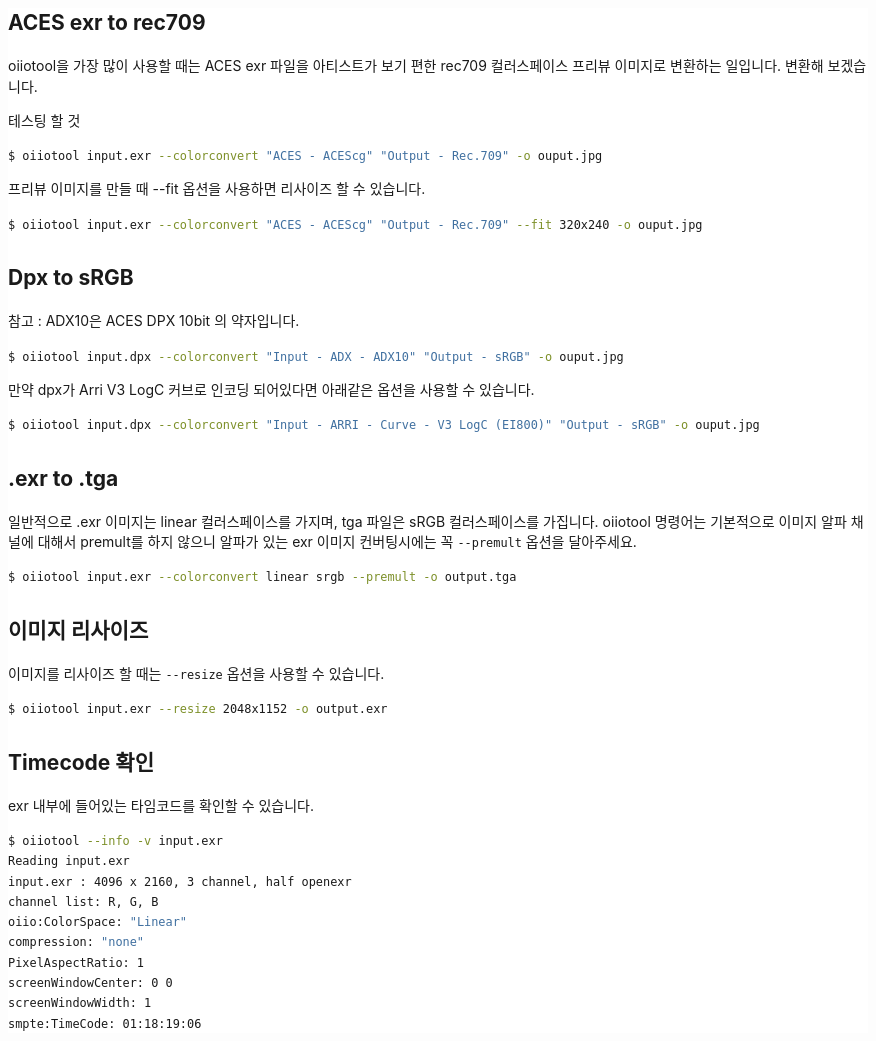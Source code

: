 ## ACES exr to rec709

oiiotool을 가장 많이 사용할 때는 ACES exr 파일을 아티스트가 보기 편한 rec709 컬러스페이스 프리뷰 이미지로 변환하는 일입니다. 변환해 보겠습니다.

테스팅 할 것

```bash
$ oiiotool input.exr --colorconvert "ACES - ACEScg" "Output - Rec.709" -o ouput.jpg
```

프리뷰 이미지를 만들 때 --fit 옵션을 사용하면 리사이즈 할 수 있습니다.

```bash
$ oiiotool input.exr --colorconvert "ACES - ACEScg" "Output - Rec.709" --fit 320x240 -o ouput.jpg
```

## Dpx to sRGB

참고 : ADX10은 ACES DPX 10bit 의 약자입니다.

```bash
$ oiiotool input.dpx --colorconvert "Input - ADX - ADX10" "Output - sRGB" -o ouput.jpg
```

만약 dpx가 Arri V3 LogC 커브로 인코딩 되어있다면 아래같은 옵션을 사용할 수 있습니다.

```bash
$ oiiotool input.dpx --colorconvert "Input - ARRI - Curve - V3 LogC (EI800)" "Output - sRGB" -o ouput.jpg
```

## .exr to .tga

일반적으로 .exr 이미지는 linear 컬러스페이스를 가지며, tga 파일은 sRGB 컬러스페이스를 가집니다.
oiiotool 명령어는 기본적으로 이미지 알파 채널에 대해서 premult를 하지 않으니 알파가 있는 exr 이미지 컨버팅시에는 꼭 `--premult` 옵션을 달아주세요.

```bash
$ oiiotool input.exr --colorconvert linear srgb --premult -o output.tga
```

## 이미지 리사이즈 

이미지를 리사이즈 할 때는 `--resize` 옵션을 사용할 수 있습니다.

```bash
$ oiiotool input.exr --resize 2048x1152 -o output.exr
```

## Timecode 확인

exr 내부에 들어있는 타임코드를 확인할 수 있습니다.

```bash
$ oiiotool --info -v input.exr
Reading input.exr
input.exr : 4096 x 2160, 3 channel, half openexr
channel list: R, G, B
oiio:ColorSpace: "Linear"
compression: "none"
PixelAspectRatio: 1
screenWindowCenter: 0 0
screenWindowWidth: 1
smpte:TimeCode: 01:18:19:06
```
